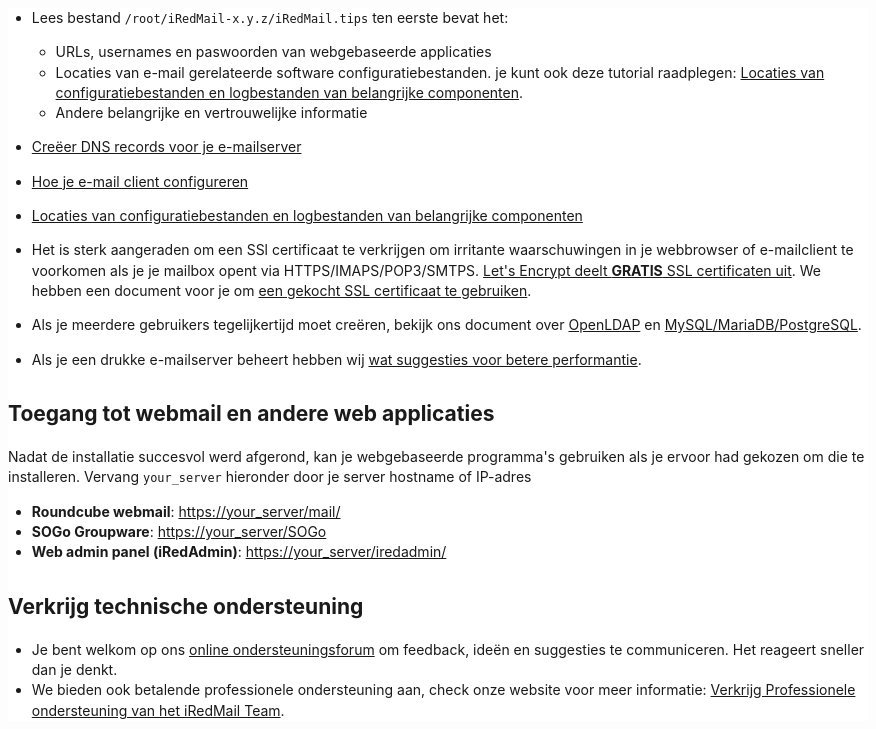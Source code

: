 * Lees bestand `/root/iRedMail-x.y.z/iRedMail.tips` ten eerste bevat het:

    * URLs, usernames en paswoorden van webgebaseerde applicaties
    * Locaties van e-mail gerelateerde software configuratiebestanden. je kunt ook deze tutorial raadplegen:
      [Locaties van configuratiebestanden en logbestanden van belangrijke componenten](./file.locations.html).
    * Andere belangrijke en vertrouwelijke informatie

* [Creëer DNS records voor je e-mailserver](./setup.dns.html)
* [Hoe je e-mail client configureren](./index.html#configure-mail-client-applications)
* [Locaties van configuratiebestanden en logbestanden van belangrijke componenten](./file.locations.html)
* Het is sterk aangeraden om een SSl certificaat te verkrijgen om irritante waarschuwingen in je webbrowser
of e-mailclient te voorkomen als je je mailbox opent via
  HTTPS/IMAPS/POP3/SMTPS. [Let's Encrypt deelt __GRATIS__ SSL certificaten uit](https://letsencrypt.org).
  We hebben een document voor je om
  [een gekocht SSL certificaat te gebruiken](./use.a.bought.ssl.certificate.html).
* Als je meerdere gebruikers tegelijkertijd moet creëren, bekijk ons document over
  [OpenLDAP](./ldap.bulk.create.mail.users.html) en
  [MySQL/MariaDB/PostgreSQL](./sql.bulk.create.mail.users.html).
* Als je een drukke e-mailserver beheert hebben wij [wat suggesties voor betere performantie](./performance.tuning.html).

## Toegang tot webmail en andere web applicaties

Nadat de installatie succesvol werd afgerond, kan je webgebaseerde programma's gebruiken als je
ervoor had gekozen om die te installeren. Vervang `your_server` hieronder door je server hostname of IP-adres

* __Roundcube webmail__: <https://your_server/mail/>
* __SOGo Groupware__: <https://your_server/SOGo>
* __Web admin panel (iRedAdmin)__: <https://your_server/iredadmin/>

## Verkrijg technische ondersteuning

* Je bent welkom op ons [online ondersteuningsforum](https://forum.iredmail.org/) om feedback, ideën en suggesties te communiceren.
Het reageert sneller dan je denkt.
* We bieden ook betalende professionele ondersteuning aan, check onze website voor meer informatie: [Verkrijg Professionele ondersteuning van het iRedMail Team](https://www.iredmail.org/support.html).
